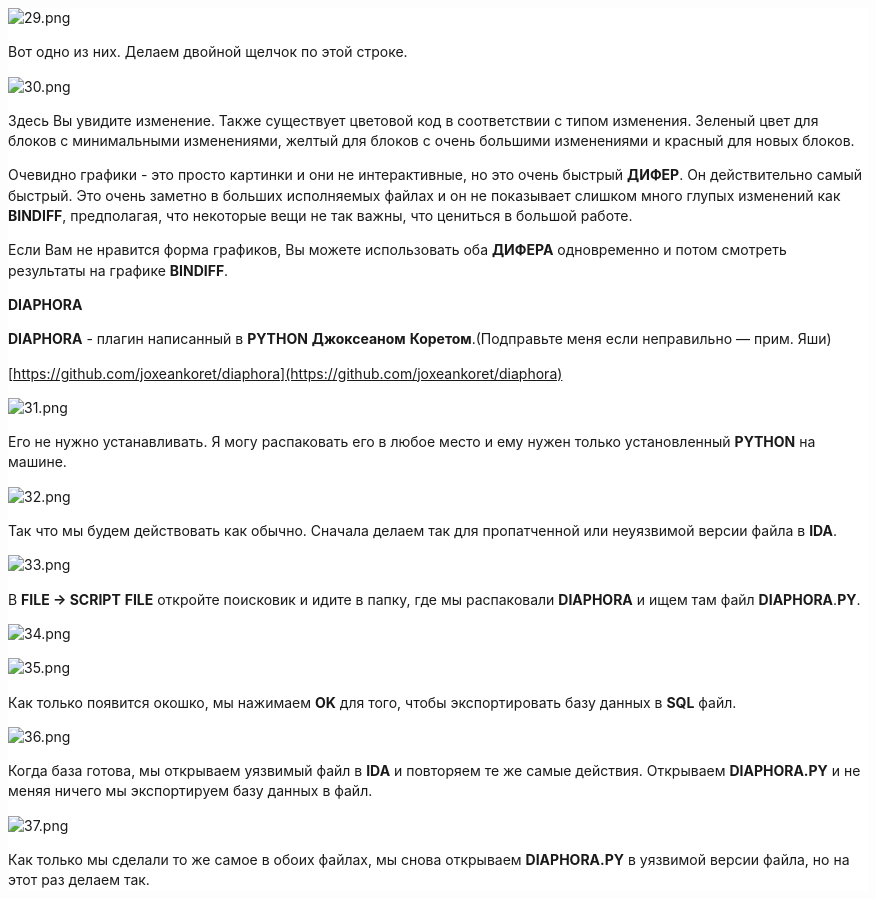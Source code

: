 ![29.png](https://wasm.in/attachments/29-png.1975/)   
  
Вот одно из них. Делаем двойной щелчок по этой строке.  
  
![30.png](https://wasm.in/attachments/30-png.1976/)   
  
Здесь Вы увидите изменение. Также существует цветовой код в соответствии с типом изменения. Зеленый цвет для блоков с минимальными изменениями, желтый для блоков с очень большими изменениями и красный для новых блоков.  
  
Очевидно графики - это просто картинки и они не интерактивные, но это очень быстрый **ДИФЕР**. Он действительно самый быстрый. Это очень заметно в больших исполняемых файлах и он не показывает слишком много глупых изменений как **BINDIFF**, предполагая, что некоторые вещи не так важны, что цениться в большой работе.  
  
Если Вам не нравится форма графиков, Вы можете использовать оба **ДИФЕРА** одновременно и потом смотреть результаты на графике **BINDIFF**.  
  
**DIAPHORA**  
  
**DIAPHORA** - плагин написанный в **PYTHON** **Джоксеаном** **Коретом**.\(Подправьте меня если неправильно — прим. Яши\)  
  
[https://github.com/joxeankoret/diaphora](https://github.com/joxeankoret/diaphora)  
  
![31.png](https://wasm.in/attachments/31-png.1977/)   
  
Его не нужно устанавливать. Я могу распаковать его в любое место и ему нужен только установленный **PYTHON** на машине.  
  
![32.png](https://wasm.in/attachments/32-png.1978/)   
  
Так что мы будем действовать как обычно. Сначала делаем так для пропатченной или неуязвимой версии файла в **IDA**.  
  
![33.png](https://wasm.in/attachments/33-png.1979/)   
  
В **FILE → SCRIPT** **FILE** откройте поисковик и идите в папку, где мы распаковали **DIAPHORA** и ищем там файл **DIAPHORA**.**PY**.  
  
![34.png](https://wasm.in/attachments/34-png.1980/)   
  
![35.png](https://wasm.in/attachments/35-png.1981/)   
  
Как только появится окошко, мы нажимаем **OK** для того, чтобы экспортировать базу данных в **SQL** файл.  
  
![36.png](https://wasm.in/attachments/36-png.1982/)   
  
Когда база готова, мы открываем уязвимый файл в **IDA** и повторяем те же самые действия. Открываем **DIAPHORA.PY** и не меняя ничего мы экспортируем базу данных в файл.  
  
![37.png](https://wasm.in/attachments/37-png.1983/)   
  
Как только мы сделали то же самое в обоих файлах, мы снова открываем **DIAPHORA.PY** в уязвимой версии файла, но на этот раз делаем так.  
  